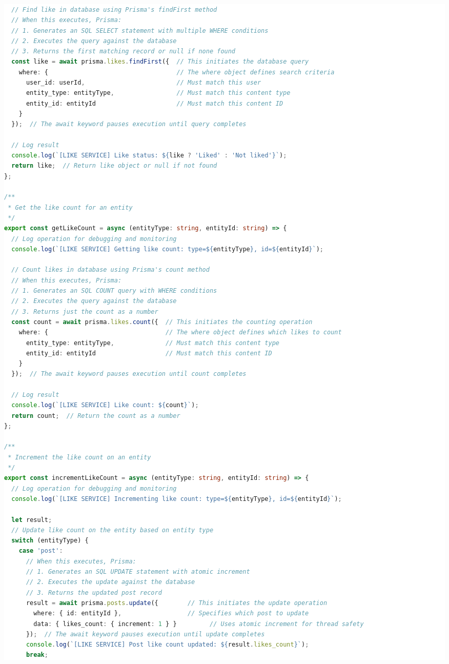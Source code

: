 ```typescript
  // Find like in database using Prisma's findFirst method
  // When this executes, Prisma:
  // 1. Generates an SQL SELECT statement with multiple WHERE conditions
  // 2. Executes the query against the database
  // 3. Returns the first matching record or null if none found
  const like = await prisma.likes.findFirst({  // This initiates the database query
    where: {                                   // The where object defines search criteria
      user_id: userId,                         // Must match this user
      entity_type: entityType,                 // Must match this content type
      entity_id: entityId                      // Must match this content ID
    }
  });  // The await keyword pauses execution until query completes
  
  // Log result
  console.log(`[LIKE SERVICE] Like status: ${like ? 'Liked' : 'Not liked'}`);
  return like;  // Return like object or null if not found
};

/**
 * Get the like count for an entity
 */
export const getLikeCount = async (entityType: string, entityId: string) => {
  // Log operation for debugging and monitoring
  console.log(`[LIKE SERVICE] Getting like count: type=${entityType}, id=${entityId}`);
  
  // Count likes in database using Prisma's count method
  // When this executes, Prisma:
  // 1. Generates an SQL COUNT query with WHERE conditions
  // 2. Executes the query against the database
  // 3. Returns just the count as a number
  const count = await prisma.likes.count({  // This initiates the counting operation
    where: {                                // The where object defines which likes to count
      entity_type: entityType,              // Must match this content type
      entity_id: entityId                   // Must match this content ID
    }
  });  // The await keyword pauses execution until count completes
  
  // Log result
  console.log(`[LIKE SERVICE] Like count: ${count}`);
  return count;  // Return the count as a number
};

/**
 * Increment the like count on an entity
 */
export const incrementLikeCount = async (entityType: string, entityId: string) => {
  // Log operation for debugging and monitoring
  console.log(`[LIKE SERVICE] Incrementing like count: type=${entityType}, id=${entityId}`);
  
  let result;
  // Update like count on the entity based on entity type
  switch (entityType) {
    case 'post':
      // When this executes, Prisma:
      // 1. Generates an SQL UPDATE statement with atomic increment
      // 2. Executes the update against the database
      // 3. Returns the updated post record
      result = await prisma.posts.update({        // This initiates the update operation
        where: { id: entityId },                  // Specifies which post to update
        data: { likes_count: { increment: 1 } }         // Uses atomic increment for thread safety
      });  // The await keyword pauses execution until update completes
      console.log(`[LIKE SERVICE] Post like count updated: ${result.likes_count}`);
      break;
```